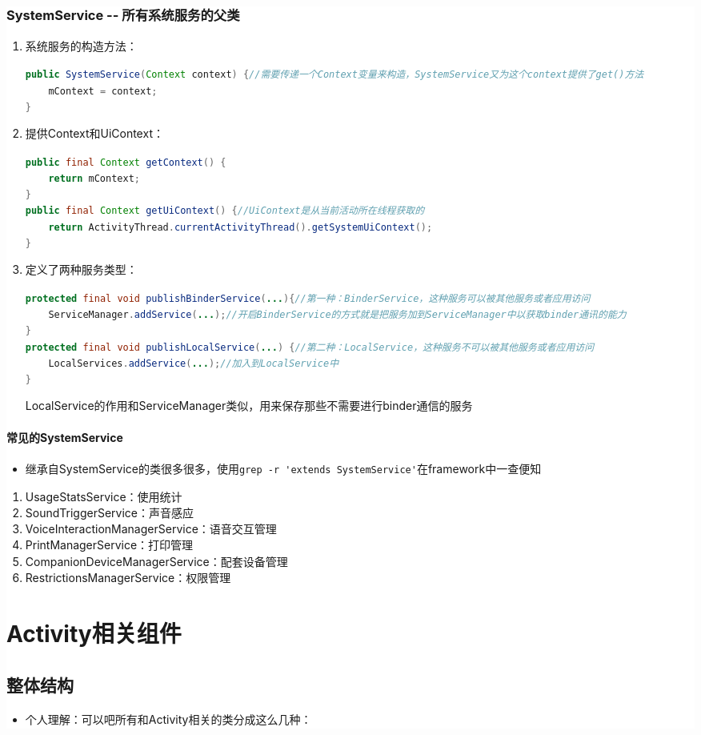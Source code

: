    

### SystemService -- 所有系统服务的父类

1. 系统服务的构造方法：

   ```Java
   public SystemService(Context context) {//需要传递一个Context变量来构造，SystemService又为这个context提供了get()方法
       mContext = context;
   }
   ```

2. 提供Context和UiContext：

   ```Java
   public final Context getContext() {
       return mContext;
   }
   public final Context getUiContext() {//UiContext是从当前活动所在线程获取的
       return ActivityThread.currentActivityThread().getSystemUiContext();
   }
   ```

3. 定义了两种服务类型：

   ```Java
   protected final void publishBinderService(...){//第一种：BinderService，这种服务可以被其他服务或者应用访问
       ServiceManager.addService(...);//开启BinderService的方式就是把服务加到ServiceManager中以获取binder通讯的能力
   }
   protected final void publishLocalService(...) {//第二种：LocalService，这种服务不可以被其他服务或者应用访问
       LocalServices.addService(...);//加入到LocalService中
   }
   ```

   LocalService的作用和ServiceManager类似，用来保存那些不需要进行binder通信的服务



#### 常见的SystemService

- 继承自SystemService的类很多很多，使用`grep -r 'extends SystemService'`在framework中一查便知

  

1. UsageStatsService：使用统计
2. SoundTriggerService：声音感应
3. VoiceInteractionManagerService：语音交互管理
4. PrintManagerService：打印管理
5. CompanionDeviceManagerService：配套设备管理
6. RestrictionsManagerService：权限管理



# Activity相关组件

## 整体结构

- 个人理解：可以吧所有和Activity相关的类分成这么几种：
